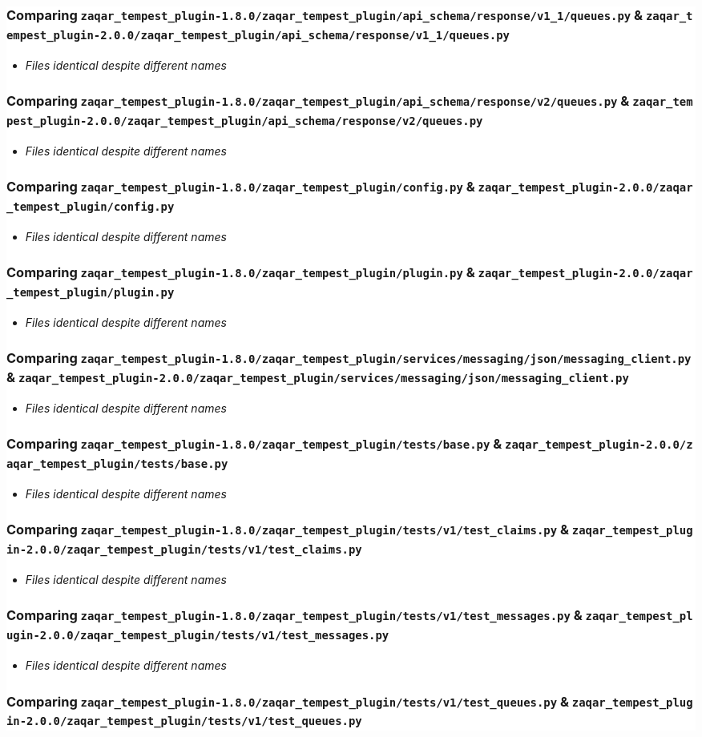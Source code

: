 ### Comparing `zaqar_tempest_plugin-1.8.0/zaqar_tempest_plugin/api_schema/response/v1_1/queues.py` & `zaqar_tempest_plugin-2.0.0/zaqar_tempest_plugin/api_schema/response/v1_1/queues.py`

 * *Files identical despite different names*

### Comparing `zaqar_tempest_plugin-1.8.0/zaqar_tempest_plugin/api_schema/response/v2/queues.py` & `zaqar_tempest_plugin-2.0.0/zaqar_tempest_plugin/api_schema/response/v2/queues.py`

 * *Files identical despite different names*

### Comparing `zaqar_tempest_plugin-1.8.0/zaqar_tempest_plugin/config.py` & `zaqar_tempest_plugin-2.0.0/zaqar_tempest_plugin/config.py`

 * *Files identical despite different names*

### Comparing `zaqar_tempest_plugin-1.8.0/zaqar_tempest_plugin/plugin.py` & `zaqar_tempest_plugin-2.0.0/zaqar_tempest_plugin/plugin.py`

 * *Files identical despite different names*

### Comparing `zaqar_tempest_plugin-1.8.0/zaqar_tempest_plugin/services/messaging/json/messaging_client.py` & `zaqar_tempest_plugin-2.0.0/zaqar_tempest_plugin/services/messaging/json/messaging_client.py`

 * *Files identical despite different names*

### Comparing `zaqar_tempest_plugin-1.8.0/zaqar_tempest_plugin/tests/base.py` & `zaqar_tempest_plugin-2.0.0/zaqar_tempest_plugin/tests/base.py`

 * *Files identical despite different names*

### Comparing `zaqar_tempest_plugin-1.8.0/zaqar_tempest_plugin/tests/v1/test_claims.py` & `zaqar_tempest_plugin-2.0.0/zaqar_tempest_plugin/tests/v1/test_claims.py`

 * *Files identical despite different names*

### Comparing `zaqar_tempest_plugin-1.8.0/zaqar_tempest_plugin/tests/v1/test_messages.py` & `zaqar_tempest_plugin-2.0.0/zaqar_tempest_plugin/tests/v1/test_messages.py`

 * *Files identical despite different names*

### Comparing `zaqar_tempest_plugin-1.8.0/zaqar_tempest_plugin/tests/v1/test_queues.py` & `zaqar_tempest_plugin-2.0.0/zaqar_tempest_plugin/tests/v1/test_queues.py`
